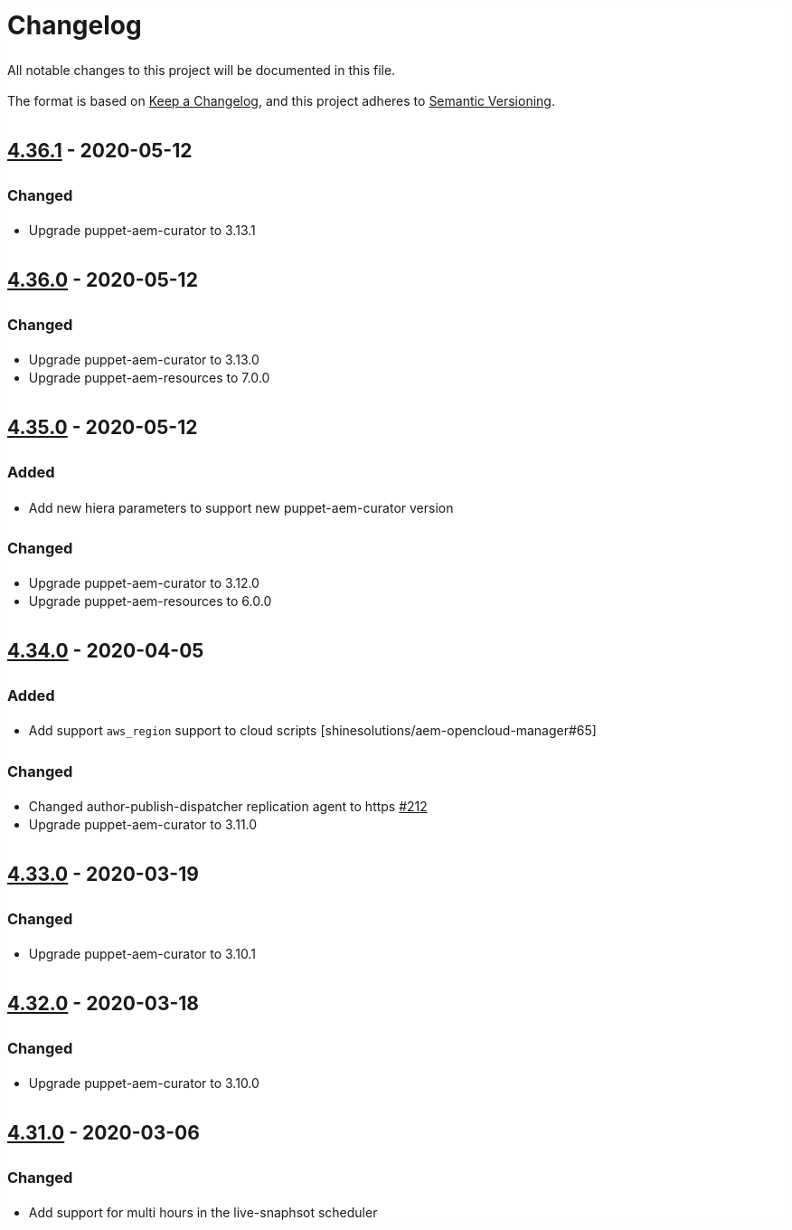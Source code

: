 # Changelog

All notable changes to this project will be documented in this file.

The format is based on [Keep a Changelog](https://keepachangelog.com/en/1.0.0/), and this project adheres to [Semantic Versioning](https://semver.org/spec/v2.0.0.html).

## [4.36.1] - 2020-05-12
### Changed
- Upgrade puppet-aem-curator to 3.13.1

## [4.36.0] - 2020-05-12
### Changed
- Upgrade puppet-aem-curator to 3.13.0
- Upgrade puppet-aem-resources to 7.0.0

## [4.35.0] - 2020-05-12
### Added
- Add new hiera parameters to support new puppet-aem-curator version

### Changed
- Upgrade puppet-aem-curator to 3.12.0
- Upgrade puppet-aem-resources to 6.0.0

## [4.34.0] - 2020-04-05
### Added
- Add support `aws_region` support to cloud scripts [shinesolutions/aem-opencloud-manager#65]

### Changed
- Changed author-publish-dispatcher replication agent to https [#212]
- Upgrade puppet-aem-curator to 3.11.0

## [4.33.0] - 2020-03-19
### Changed
- Upgrade puppet-aem-curator to 3.10.1

## [4.32.0] - 2020-03-18
### Changed
- Upgrade puppet-aem-curator to 3.10.0

## [4.31.0] - 2020-03-06
### Changed
- Add support for multi hours in the live-snaphsot scheduler


[#45]: https://github.com/shinesolutions/aem-aws-stack-provisioner/issues/45
[#47]: https://github.com/shinesolutions/aem-aws-stack-provisioner/issues/47
[#58]: https://github.com/shinesolutions/aem-aws-stack-provisioner/issues/58
[#59]: https://github.com/shinesolutions/aem-aws-stack-provisioner/issues/59
[#64]: https://github.com/shinesolutions/aem-aws-stack-provisioner/issues/64
[#70]: https://github.com/shinesolutions/aem-aws-stack-provisioner/issues/70
[#82]: https://github.com/shinesolutions/aem-aws-stack-provisioner/issues/82
[#113]: https://github.com/shinesolutions/aem-aws-stack-provisioner/issues/113
[#121]: https://github.com/shinesolutions/aem-aws-stack-provisioner/issues/121
[#122]: https://github.com/shinesolutions/aem-aws-stack-provisioner/issues/122
[#153]: https://github.com/shinesolutions/aem-aws-stack-provisioner/issues/153
[#155]: https://github.com/shinesolutions/aem-aws-stack-provisioner/issues/155
[#171]: https://github.com/shinesolutions/aem-aws-stack-provisioner/issues/171
[#178]: https://github.com/shinesolutions/aem-aws-stack-provisioner/issues/178
[#194]: https://github.com/shinesolutions/aem-aws-stack-provisioner/issues/194
[#196]: https://github.com/shinesolutions/aem-aws-stack-provisioner/issues/196
[#205]: https://github.com/shinesolutions/aem-aws-stack-provisioner/issues/205
[#212]: https://github.com/shinesolutions/aem-aws-stack-provisioner/issues/212
[4.36.1]: https://github.com/shinesolutions/aem-aws-stack-provisioner/compare/4.36.0...4.36.1
[4.36.0]: https://github.com/shinesolutions/aem-aws-stack-provisioner/compare/4.35.0...4.36.0
[4.35.0]: https://github.com/shinesolutions/aem-aws-stack-provisioner/compare/4.34.0...4.35.0
[4.34.0]: https://github.com/shinesolutions/aem-aws-stack-provisioner/compare/4.33.0...4.34.0
[4.33.0]: https://github.com/shinesolutions/aem-aws-stack-provisioner/compare/4.32.0...4.33.0
[4.32.0]: https://github.com/shinesolutions/aem-aws-stack-provisioner/compare/4.31.0...4.32.0
[4.31.0]: https://github.com/shinesolutions/aem-aws-stack-provisioner/compare/4.29.0...4.31.0
[4.29.0]: https://github.com/shinesolutions/aem-aws-stack-provisioner/compare/4.28.0...4.29.0
[4.28.0]: https://github.com/shinesolutions/aem-aws-stack-provisioner/compare/4.27.0...4.28.0
[4.27.0]: https://github.com/shinesolutions/aem-aws-stack-provisioner/compare/4.26.0...4.27.0
[4.26.0]: https://github.com/shinesolutions/aem-aws-stack-provisioner/compare/4.25.0...4.26.0
[4.25.0]: https://github.com/shinesolutions/aem-aws-stack-provisioner/compare/4.24.0...4.25.0
[4.24.0]: https://github.com/shinesolutions/aem-aws-stack-provisioner/compare/4.23.0...4.24.0
[4.23.0]: https://github.com/shinesolutions/aem-aws-stack-provisioner/compare/4.22.0...4.23.0
[4.22.0]: https://github.com/shinesolutions/aem-aws-stack-provisioner/compare/4.21.0...4.22.0
[4.21.0]: https://github.com/shinesolutions/aem-aws-stack-provisioner/compare/4.20.1...4.21.0
[4.20.1]: https://github.com/shinesolutions/aem-aws-stack-provisioner/compare/4.20.0...4.20.1
[4.20.0]: https://github.com/shinesolutions/aem-aws-stack-provisioner/compare/4.19.0...4.20.0
[4.19.0]: https://github.com/shinesolutions/aem-aws-stack-provisioner/compare/4.18.0...4.19.0
[4.18.0]: https://github.com/shinesolutions/aem-aws-stack-provisioner/compare/4.17.0...4.18.0
[4.17.0]: https://github.com/shinesolutions/aem-aws-stack-provisioner/compare/4.16.0...4.17.0
[4.16.0]: https://github.com/shinesolutions/aem-aws-stack-provisioner/compare/4.15.0...4.16.0
[4.15.0]: https://github.com/shinesolutions/aem-aws-stack-provisioner/compare/4.14.0...4.15.0
[4.14.0]: https://github.com/shinesolutions/aem-aws-stack-provisioner/compare/4.13.0...4.14.0
[4.13.0]: https://github.com/shinesolutions/aem-aws-stack-provisioner/compare/4.12.0...4.13.0
[4.12.0]: https://github.com/shinesolutions/aem-aws-stack-provisioner/compare/4.11.0...4.12.0
[4.11.0]: https://github.com/shinesolutions/aem-aws-stack-provisioner/compare/4.10.0...4.11.0
[4.10.0]: https://github.com/shinesolutions/aem-aws-stack-provisioner/compare/4.9.0...4.10.0
[4.9.0]: https://github.com/shinesolutions/aem-aws-stack-provisioner/compare/4.8.0...4.9.0
[4.8.0]: https://github.com/shinesolutions/aem-aws-stack-provisioner/compare/4.7.0...4.8.0
[4.7.0]: https://github.com/shinesolutions/aem-aws-stack-provisioner/compare/4.6.0...4.7.0
[4.6.0]: https://github.com/shinesolutions/aem-aws-stack-provisioner/compare/4.5.0...4.6.0
[4.5.0]: https://github.com/shinesolutions/aem-aws-stack-provisioner/compare/4.3.0...4.5.0
[4.3.0]: https://github.com/shinesolutions/aem-aws-stack-provisioner/compare/4.2.0...4.3.0
[4.2.0]: https://github.com/shinesolutions/aem-aws-stack-provisioner/compare/4.1.0...4.2.0
[4.1.0]: https://github.com/shinesolutions/aem-aws-stack-provisioner/compare/4.0.0...4.1.0
[4.0.0]: https://github.com/shinesolutions/aem-aws-stack-provisioner/compare/3.18.0...4.0.0
[3.18.0]: https://github.com/shinesolutions/aem-aws-stack-provisioner/compare/3.17.0...3.18.0
[3.17.0]: https://github.com/shinesolutions/aem-aws-stack-provisioner/compare/3.16.0...3.17.0
[3.16.0]: https://github.com/shinesolutions/aem-aws-stack-provisioner/compare/3.15.0...3.16.0
[3.15.0]: https://github.com/shinesolutions/aem-aws-stack-provisioner/compare/3.14.0...3.15.0
[3.14.0]: https://github.com/shinesolutions/aem-aws-stack-provisioner/compare/3.13.0...3.14.0
[3.13.0]: https://github.com/shinesolutions/aem-aws-stack-provisioner/compare/3.12.1...3.13.0
[3.12.1]: https://github.com/shinesolutions/aem-aws-stack-provisioner/compare/3.12.0...3.12.1
[3.12.0]: https://github.com/shinesolutions/aem-aws-stack-provisioner/compare/3.11.0...3.12.0
[3.11.0]: https://github.com/shinesolutions/aem-aws-stack-provisioner/compare/3.10.0...3.11.0
[3.10.0]: https://github.com/shinesolutions/aem-aws-stack-provisioner/compare/3.9.0...3.10.0
[3.9.0]: https://github.com/shinesolutions/aem-aws-stack-provisioner/compare/3.8.0...3.9.0
[3.8.0]: https://github.com/shinesolutions/aem-aws-stack-provisioner/compare/3.7.0...3.8.0
[3.7.0]: https://github.com/shinesolutions/aem-aws-stack-provisioner/compare/3.6.0...3.7.0
[3.6.0]: https://github.com/shinesolutions/aem-aws-stack-provisioner/compare/3.5.0...3.6.0
[3.5.0]: https://github.com/shinesolutions/aem-aws-stack-provisioner/compare/3.4.0...3.5.0
[3.4.0]: https://github.com/shinesolutions/aem-aws-stack-provisioner/compare/3.3.1...3.4.0
[3.3.1]: https://github.com/shinesolutions/aem-aws-stack-provisioner/compare/3.3.0...3.3.1
[3.3.0]: https://github.com/shinesolutions/aem-aws-stack-provisioner/compare/3.2.0...3.3.0
[3.2.0]: https://github.com/shinesolutions/aem-aws-stack-provisioner/compare/3.1.2...3.2.0
[3.1.2]: https://github.com/shinesolutions/aem-aws-stack-provisioner/compare/3.1.1...3.1.2
[3.1.1]: https://github.com/shinesolutions/aem-aws-stack-provisioner/compare/3.1.0...3.1.1
[3.1.0]: https://github.com/shinesolutions/aem-aws-stack-provisioner/compare/3.0.2...3.1.0
[3.0.2]: https://github.com/shinesolutions/aem-aws-stack-provisioner/compare/3.0.1...3.0.2
[3.0.1]: https://github.com/shinesolutions/aem-aws-stack-provisioner/compare/3.0.0...3.0.1
[3.0.0]: https://github.com/shinesolutions/aem-aws-stack-provisioner/compare/2.6.1...3.0.0
[2.6.1]: https://github.com/shinesolutions/aem-aws-stack-provisioner/compare/2.6.0...2.6.1
[2.6.0]: https://github.com/shinesolutions/aem-aws-stack-provisioner/compare/2.5.2...2.6.0
[2.5.2]: https://github.com/shinesolutions/aem-aws-stack-provisioner/compare/2.5.1...2.5.2
[2.5.1]: https://github.com/shinesolutions/aem-aws-stack-provisioner/compare/2.5.0...2.5.1
[2.5.0]: https://github.com/shinesolutions/aem-aws-stack-provisioner/compare/2.4.18...2.5.0
[2.4.18]: https://github.com/shinesolutions/aem-aws-stack-provisioner/compare/2.4.17...2.4.18
[2.4.17]: https://github.com/shinesolutions/aem-aws-stack-provisioner/compare/2.4.16...2.4.17
[2.4.16]: https://github.com/shinesolutions/aem-aws-stack-provisioner/compare/2.4.15...2.4.16
[2.4.15]: https://github.com/shinesolutions/aem-aws-stack-provisioner/compare/2.4.14...2.4.15
[2.4.14]: https://github.com/shinesolutions/aem-aws-stack-provisioner/compare/2.4.13...2.4.14
[2.4.13]: https://github.com/shinesolutions/aem-aws-stack-provisioner/compare/2.4.12...2.4.13
[2.4.12]: https://github.com/shinesolutions/aem-aws-stack-provisioner/compare/2.4.11...2.4.12
[2.4.11]: https://github.com/shinesolutions/aem-aws-stack-provisioner/compare/2.4.10...2.4.11
[2.4.10]: https://github.com/shinesolutions/aem-aws-stack-provisioner/compare/2.4.9...2.4.10
[2.4.9]: https://github.com/shinesolutions/aem-aws-stack-provisioner/compare/2.4.8...2.4.9
[2.4.8]: https://github.com/shinesolutions/aem-aws-stack-provisioner/compare/2.4.7...2.4.8
[2.4.7]: https://github.com/shinesolutions/aem-aws-stack-provisioner/compare/2.4.6...2.4.7
[2.4.6]: https://github.com/shinesolutions/aem-aws-stack-provisioner/compare/2.4.5...2.4.6
[2.4.5]: https://github.com/shinesolutions/aem-aws-stack-provisioner/compare/2.4.4...2.4.5
[2.4.4]: https://github.com/shinesolutions/aem-aws-stack-provisioner/compare/2.4.3...2.4.4
[2.4.3]: https://github.com/shinesolutions/aem-aws-stack-provisioner/compare/2.4.2...2.4.3
[2.4.2]: https://github.com/shinesolutions/aem-aws-stack-provisioner/compare/2.4.1...2.4.2
[2.4.1]: https://github.com/shinesolutions/aem-aws-stack-provisioner/compare/2.4.0...2.4.1
[2.4.0]: https://github.com/shinesolutions/aem-aws-stack-provisioner/compare/2.3.0...2.4.0
[2.3.0]: https://github.com/shinesolutions/aem-aws-stack-provisioner/compare/2.2.1...2.3.0
[2.2.1]: https://github.com/shinesolutions/aem-aws-stack-provisioner/compare/2.2.0...2.2.1
[2.2.0]: https://github.com/shinesolutions/aem-aws-stack-provisioner/compare/2.1.0...2.2.0
[2.1.0]: https://github.com/shinesolutions/aem-aws-stack-provisioner/compare/2.0.0...2.1.0
[2.0.0]: https://github.com/shinesolutions/aem-aws-stack-provisioner/compare/1.1.2...2.0.0
[1.1.2]: https://github.com/shinesolutions/aem-aws-stack-provisioner/compare/1.1.1...1.1.2
[1.1.1]: https://github.com/shinesolutions/aem-aws-stack-provisioner/compare/1.1.0...1.1.1
[1.1.0]: https://github.com/shinesolutions/aem-aws-stack-provisioner/compare/1.0.0...1.1.0